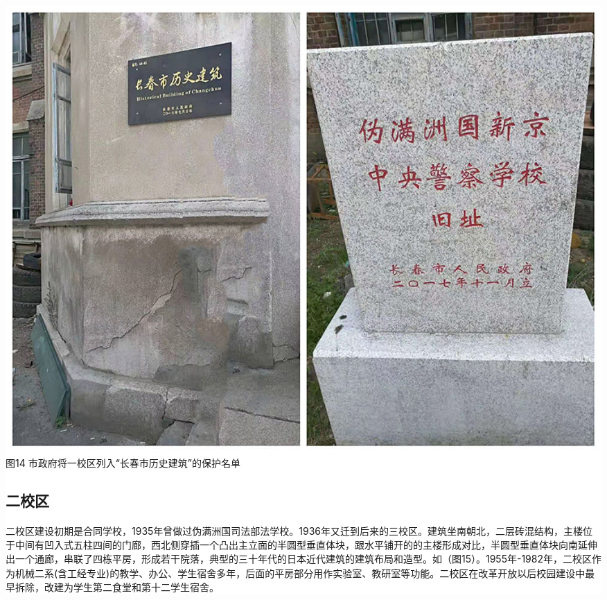 ![图14 市政府将一校区列入“长春市历史建筑”的保护名单](./jut-campus/014.jpg)
图14 市政府将一校区列入“长春市历史建筑”的保护名单

## 二校区

二校区建设初期是合同学校，1935年曾做过伪满洲国司法部法学校。1936年又迁到后来的三校区。建筑坐南朝北，二层砖混结构，主楼位于中间有凹入式五柱四间的门廊，西北侧穿插一个凸出主立面的半圆型垂直体块，跟水平铺开的的主楼形成对比，半圆型垂直体块向南延伸出一个通廊，串联了四栋平房，形成若干院落，典型的三十年代的日本近代建筑的建筑布局和造型。如（图15）。1955年-1982年，二校区作为机械二系(含工经专业)的教学、办公、学生宿舍多年，后面的平房部分用作实验室、教研室等功能。二校区在改革开放以后校园建设中最早拆除，改建为学生第二食堂和第十二学生宿舍。
